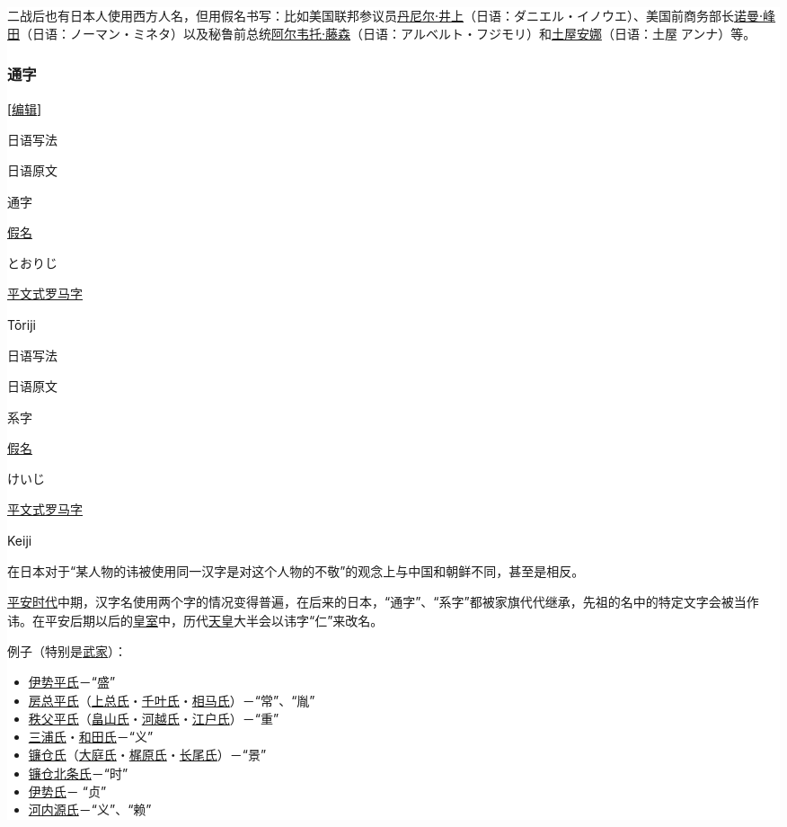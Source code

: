 二战后也有日本人使用西方人名，但用假名书写：比如美国联邦参议员[丹尼尔·井上](https://zh.wikipedia.org/wiki/%E4%B8%B9%E5%B0%BC%E7%88%BE%C2%B7%E4%BA%95%E4%B8%8A "丹尼尔·井上")（日语：ダニエル・イノウエ）、美国前商务部长[诺曼·峰田](https://zh.wikipedia.org/wiki/%E8%AF%BA%E6%9B%BC%C2%B7%E5%B3%B0%E7%94%B0 "诺曼·峰田")（日语：ノーマン・ミネタ）以及秘鲁前总统[阿尔韦托·藤森](https://zh.wikipedia.org/wiki/%E9%98%BF%E5%B0%94%E9%9F%A6%E6%89%98%C2%B7%E8%97%A4%E6%A3%AE "阿尔韦托·藤森")（日语：アルベルト・フジモリ）和[土屋安娜](https://zh.wikipedia.org/wiki/%E5%9C%9F%E5%B1%8B%E5%AE%89%E5%A8%9C "土屋安娜")（日语：土屋 アンナ）等。

### 通字

\[[编辑](https://zh.wikipedia.org/w/index.php?title=%E6%97%A5%E6%9C%AC%E4%BA%BA%E5%90%8D&action=edit§ion=4 "编辑章节：通字")\]

日语写法

日语原文

通字

[假名](https://zh.wikipedia.org/wiki/%E6%B3%A8%E9%9F%B3%E5%81%87%E5%90%8D "注音假名")

とおりじ

[平文式罗马字](https://zh.wikipedia.org/wiki/%E5%B9%B3%E6%96%87%E5%BC%8F%E7%BD%97%E9%A9%AC%E5%AD%97 "平文式罗马字")

Tōriji

日语写法

日语原文

系字

[假名](https://zh.wikipedia.org/wiki/%E6%B3%A8%E9%9F%B3%E5%81%87%E5%90%8D "注音假名")

けいじ

[平文式罗马字](https://zh.wikipedia.org/wiki/%E5%B9%B3%E6%96%87%E5%BC%8F%E7%BD%97%E9%A9%AC%E5%AD%97 "平文式罗马字")

Keiji

在日本对于“某人物的讳被使用同一汉字是对这个人物的不敬”的观念上与中国和朝鲜不同，甚至是相反。

[平安时代](https://zh.wikipedia.org/wiki/%E5%B9%B3%E5%AE%89%E6%99%82%E4%BB%A3 "平安时代")中期，汉字名使用两个字的情况变得普遍，在后来的日本，“通字”、“系字”都被家旗代代继承，先祖的名中的特定文字会被当作讳。在平安后期以后的[皇室](https://zh.wikipedia.org/wiki/%E7%9A%87%E5%AE%A4 "皇室")中，历代[天皇](https://zh.wikipedia.org/wiki/%E5%A4%A9%E7%9A%87 "天皇")大半会以讳字“仁”来改名。

例子（特别是[武家](https://zh.wikipedia.org/wiki/%E6%AD%A6%E5%AE%B6 "武家")）：

-   [伊势平氏](https://zh.wikipedia.org/wiki/%E4%BC%8A%E5%8B%A2%E5%B9%B3%E6%B0%8F "伊势平氏")－“盛”
-   [房总平氏](https://zh.wikipedia.org/w/index.php?title=%E6%88%BF%E7%B8%BD%E5%B9%B3%E6%B0%8F&action=edit&redlink=1 "房总平氏（页面不存在）")（[上总氏](https://zh.wikipedia.org/w/index.php?title=%E4%B8%8A%E7%B8%BD%E6%B0%8F&action=edit&redlink=1 "上总氏（页面不存在）")・[千叶氏](https://zh.wikipedia.org/wiki/%E5%8D%83%E5%8F%B6%E6%B0%8F "千叶氏")・[相马氏](https://zh.wikipedia.org/w/index.php?title=%E7%9B%B8%E9%A6%AC%E6%B0%8F&action=edit&redlink=1 "相马氏（页面不存在）")）－“常”、“胤”
-   [秩父平氏](https://zh.wikipedia.org/w/index.php?title=%E7%A7%A9%E7%88%B6%E5%B9%B3%E6%B0%8F&action=edit&redlink=1 "秩父平氏（页面不存在）")（[畠山氏](https://zh.wikipedia.org/w/index.php?title=%E7%95%A0%E5%B1%B1%E6%B0%8F_(%E5%B9%B3%E5%A7%93)&action=edit&redlink=1 "畠山氏 (平姓)（页面不存在）")・[河越氏](https://zh.wikipedia.org/w/index.php?title=%E6%B2%B3%E8%B6%8A%E6%B0%8F&action=edit&redlink=1 "河越氏（页面不存在）")・[江户氏](https://zh.wikipedia.org/w/index.php?title=%E6%B1%9F%E6%88%B6%E6%B0%8F&action=edit&redlink=1 "江户氏（页面不存在）")）－“重”
-   [三浦氏](https://zh.wikipedia.org/wiki/%E4%B8%89%E6%B5%A6%E6%B0%8F "三浦氏")・[和田氏](https://zh.wikipedia.org/w/index.php?title=%E5%92%8C%E7%94%B0%E6%B0%8F&action=edit&redlink=1 "和田氏（页面不存在）")－“义”
-   [镰仓氏](https://zh.wikipedia.org/w/index.php?title=%E9%8E%8C%E5%80%89%E6%B0%8F&action=edit&redlink=1 "镰仓氏（页面不存在）")（[大庭氏](https://zh.wikipedia.org/wiki/%E5%A4%A7%E5%BA%AD%E6%B0%8F "大庭氏")・[梶原氏](https://zh.wikipedia.org/w/index.php?title=%E6%A2%B6%E5%8E%9F%E6%B0%8F&action=edit&redlink=1 "梶原氏（页面不存在）")・[长尾氏](https://zh.wikipedia.org/wiki/%E9%95%B7%E5%B0%BE%E6%B0%8F "长尾氏")）－“景”
-   [镰仓北条氏](https://zh.wikipedia.org/wiki/%E5%8C%97%E6%A2%9D%E6%B0%8F "北条氏")－“时”
-   [伊势氏](https://zh.wikipedia.org/w/index.php?title=%E4%BC%8A%E5%8B%A2%E6%B0%8F&action=edit&redlink=1 "伊势氏（页面不存在）")－ “贞”
-   [河内源氏](https://zh.wikipedia.org/wiki/%E6%B2%B3%E5%85%A7%E6%BA%90%E6%B0%8F "河内源氏")－“义”、“赖”